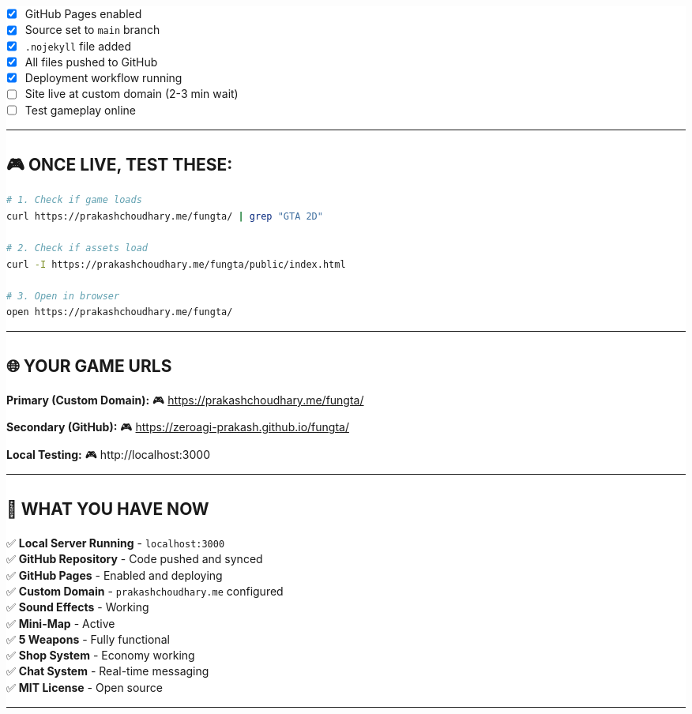 - [x] GitHub Pages enabled
- [x] Source set to `main` branch
- [x] `.nojekyll` file added
- [x] All files pushed to GitHub
- [x] Deployment workflow running
- [ ] Site live at custom domain (2-3 min wait)
- [ ] Test gameplay online

---

## 🎮 ONCE LIVE, TEST THESE:

```bash
# 1. Check if game loads
curl https://prakashchoudhary.me/fungta/ | grep "GTA 2D"

# 2. Check if assets load
curl -I https://prakashchoudhary.me/fungta/public/index.html

# 3. Open in browser
open https://prakashchoudhary.me/fungta/
```

---

## 🌐 YOUR GAME URLS

**Primary (Custom Domain):**
🎮 https://prakashchoudhary.me/fungta/

**Secondary (GitHub):**
🎮 https://zeroagi-prakash.github.io/fungta/

**Local Testing:**
🎮 http://localhost:3000

---

## 🎉 WHAT YOU HAVE NOW

✅ **Local Server Running** - `localhost:3000`  
✅ **GitHub Repository** - Code pushed and synced  
✅ **GitHub Pages** - Enabled and deploying  
✅ **Custom Domain** - `prakashchoudhary.me` configured  
✅ **Sound Effects** - Working  
✅ **Mini-Map** - Active  
✅ **5 Weapons** - Fully functional  
✅ **Shop System** - Economy working  
✅ **Chat System** - Real-time messaging  
✅ **MIT License** - Open source  

---
